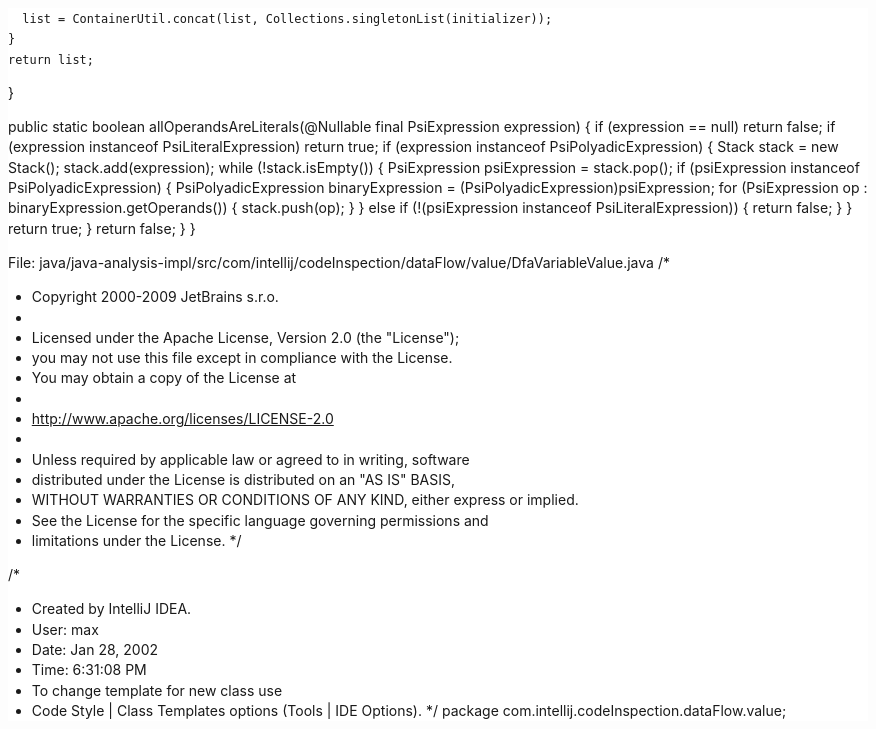       list = ContainerUtil.concat(list, Collections.singletonList(initializer));
    }
    return list;
  }

  public static boolean allOperandsAreLiterals(@Nullable final PsiExpression expression) {
    if (expression == null) return false;
    if (expression instanceof PsiLiteralExpression) return true;
    if (expression instanceof PsiPolyadicExpression) {
      Stack<PsiExpression> stack = new Stack<PsiExpression>();
      stack.add(expression);
      while (!stack.isEmpty()) {
        PsiExpression psiExpression = stack.pop();
        if (psiExpression instanceof PsiPolyadicExpression) {
          PsiPolyadicExpression binaryExpression = (PsiPolyadicExpression)psiExpression;
          for (PsiExpression op : binaryExpression.getOperands()) {
            stack.push(op);
          }
        }
        else if (!(psiExpression instanceof PsiLiteralExpression)) {
          return false;
        }
      }
      return true;
    }
    return false;
  }
}


File: java/java-analysis-impl/src/com/intellij/codeInspection/dataFlow/value/DfaVariableValue.java
/*
 * Copyright 2000-2009 JetBrains s.r.o.
 *
 * Licensed under the Apache License, Version 2.0 (the "License");
 * you may not use this file except in compliance with the License.
 * You may obtain a copy of the License at
 *
 * http://www.apache.org/licenses/LICENSE-2.0
 *
 * Unless required by applicable law or agreed to in writing, software
 * distributed under the License is distributed on an "AS IS" BASIS,
 * WITHOUT WARRANTIES OR CONDITIONS OF ANY KIND, either express or implied.
 * See the License for the specific language governing permissions and
 * limitations under the License.
 */

/*
 * Created by IntelliJ IDEA.
 * User: max
 * Date: Jan 28, 2002
 * Time: 6:31:08 PM
 * To change template for new class use
 * Code Style | Class Templates options (Tools | IDE Options).
 */
package com.intellij.codeInspection.dataFlow.value;
